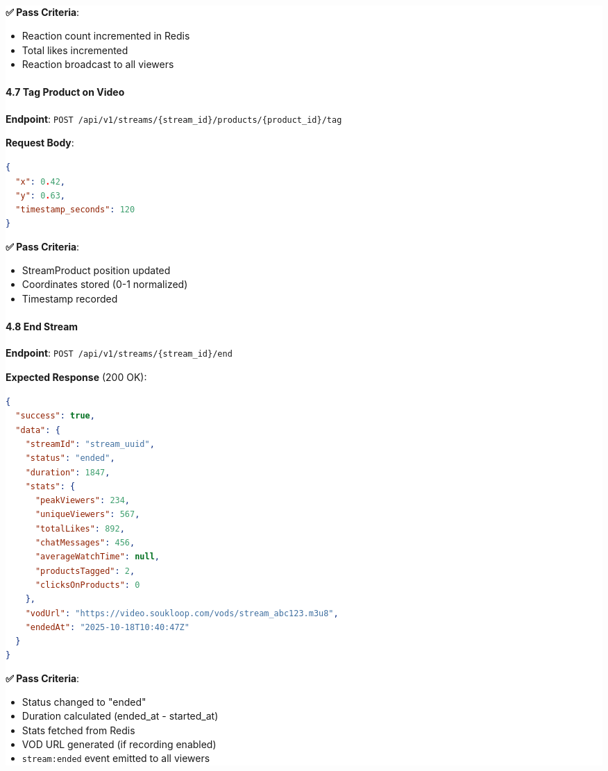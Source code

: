**✅ Pass Criteria**:
- Reaction count incremented in Redis
- Total likes incremented
- Reaction broadcast to all viewers

#### 4.7 Tag Product on Video

**Endpoint**: `POST /api/v1/streams/{stream_id}/products/{product_id}/tag`

**Request Body**:
```json
{
  "x": 0.42,
  "y": 0.63,
  "timestamp_seconds": 120
}
```

**✅ Pass Criteria**:
- StreamProduct position updated
- Coordinates stored (0-1 normalized)
- Timestamp recorded

#### 4.8 End Stream

**Endpoint**: `POST /api/v1/streams/{stream_id}/end`

**Expected Response** (200 OK):
```json
{
  "success": true,
  "data": {
    "streamId": "stream_uuid",
    "status": "ended",
    "duration": 1847,
    "stats": {
      "peakViewers": 234,
      "uniqueViewers": 567,
      "totalLikes": 892,
      "chatMessages": 456,
      "averageWatchTime": null,
      "productsTagged": 2,
      "clicksOnProducts": 0
    },
    "vodUrl": "https://video.soukloop.com/vods/stream_abc123.m3u8",
    "endedAt": "2025-10-18T10:40:47Z"
  }
}
```

**✅ Pass Criteria**:
- Status changed to "ended"
- Duration calculated (ended_at - started_at)
- Stats fetched from Redis
- VOD URL generated (if recording enabled)
- `stream:ended` event emitted to all viewers
